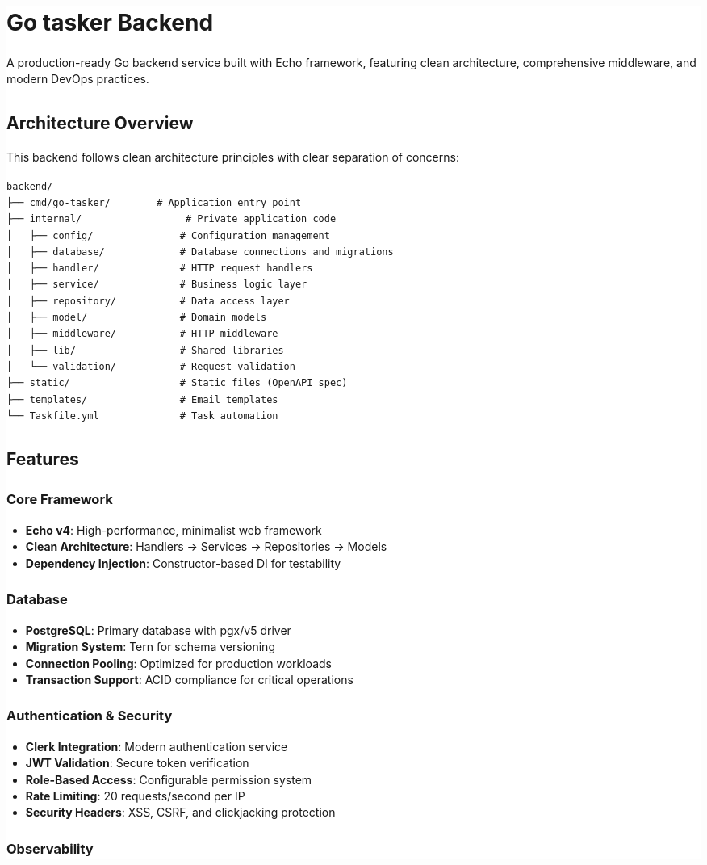 # Go tasker Backend

A production-ready Go backend service built with Echo framework, featuring clean architecture, comprehensive middleware, and modern DevOps practices.

## Architecture Overview

This backend follows clean architecture principles with clear separation of concerns:

```
backend/
├── cmd/go-tasker/        # Application entry point
├── internal/                  # Private application code
│   ├── config/               # Configuration management
│   ├── database/             # Database connections and migrations
│   ├── handler/              # HTTP request handlers
│   ├── service/              # Business logic layer
│   ├── repository/           # Data access layer
│   ├── model/                # Domain models
│   ├── middleware/           # HTTP middleware
│   ├── lib/                  # Shared libraries
│   └── validation/           # Request validation
├── static/                   # Static files (OpenAPI spec)
├── templates/                # Email templates
└── Taskfile.yml              # Task automation
```

## Features

### Core Framework

- **Echo v4**: High-performance, minimalist web framework
- **Clean Architecture**: Handlers → Services → Repositories → Models
- **Dependency Injection**: Constructor-based DI for testability

### Database

- **PostgreSQL**: Primary database with pgx/v5 driver
- **Migration System**: Tern for schema versioning
- **Connection Pooling**: Optimized for production workloads
- **Transaction Support**: ACID compliance for critical operations

### Authentication & Security

- **Clerk Integration**: Modern authentication service
- **JWT Validation**: Secure token verification
- **Role-Based Access**: Configurable permission system
- **Rate Limiting**: 20 requests/second per IP
- **Security Headers**: XSS, CSRF, and clickjacking protection

### Observability
